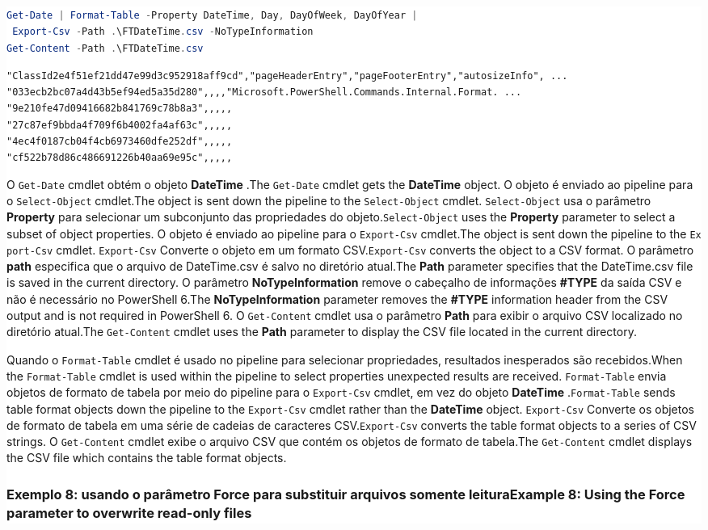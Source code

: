 ```powershell
Get-Date | Format-Table -Property DateTime, Day, DayOfWeek, DayOfYear |
 Export-Csv -Path .\FTDateTime.csv -NoTypeInformation
Get-Content -Path .\FTDateTime.csv
```

```Output
"ClassId2e4f51ef21dd47e99d3c952918aff9cd","pageHeaderEntry","pageFooterEntry","autosizeInfo", ...
"033ecb2bc07a4d43b5ef94ed5a35d280",,,,"Microsoft.PowerShell.Commands.Internal.Format. ...
"9e210fe47d09416682b841769c78b8a3",,,,,
"27c87ef9bbda4f709f6b4002fa4af63c",,,,,
"4ec4f0187cb04f4cb6973460dfe252df",,,,,
"cf522b78d86c486691226b40aa69e95c",,,,,
```

<span data-ttu-id="1e6d0-184">O `Get-Date` cmdlet obtém o objeto **DateTime** .</span><span class="sxs-lookup"><span data-stu-id="1e6d0-184">The `Get-Date` cmdlet gets the **DateTime** object.</span></span> <span data-ttu-id="1e6d0-185">O objeto é enviado ao pipeline para o `Select-Object` cmdlet.</span><span class="sxs-lookup"><span data-stu-id="1e6d0-185">The object is sent down the pipeline to the `Select-Object` cmdlet.</span></span> <span data-ttu-id="1e6d0-186">`Select-Object` usa o parâmetro **Property** para selecionar um subconjunto das propriedades do objeto.</span><span class="sxs-lookup"><span data-stu-id="1e6d0-186">`Select-Object` uses the **Property** parameter to select a subset of object properties.</span></span> <span data-ttu-id="1e6d0-187">O objeto é enviado ao pipeline para o `Export-Csv` cmdlet.</span><span class="sxs-lookup"><span data-stu-id="1e6d0-187">The object is sent down the pipeline to the `Export-Csv` cmdlet.</span></span> <span data-ttu-id="1e6d0-188">`Export-Csv` Converte o objeto em um formato CSV.</span><span class="sxs-lookup"><span data-stu-id="1e6d0-188">`Export-Csv` converts the object to a CSV format.</span></span> <span data-ttu-id="1e6d0-189">O parâmetro **path** especifica que o arquivo de DateTime.csv é salvo no diretório atual.</span><span class="sxs-lookup"><span data-stu-id="1e6d0-189">The **Path** parameter specifies that the DateTime.csv file is saved in the current directory.</span></span> <span data-ttu-id="1e6d0-190">O parâmetro **NoTypeInformation** remove o cabeçalho de informações **#TYPE** da saída CSV e não é necessário no PowerShell 6.</span><span class="sxs-lookup"><span data-stu-id="1e6d0-190">The **NoTypeInformation** parameter removes the **#TYPE** information header from the CSV output and is not required in PowerShell 6.</span></span> <span data-ttu-id="1e6d0-191">O `Get-Content` cmdlet usa o parâmetro **Path** para exibir o arquivo CSV localizado no diretório atual.</span><span class="sxs-lookup"><span data-stu-id="1e6d0-191">The `Get-Content` cmdlet uses the **Path** parameter to display the CSV file located in the current directory.</span></span>

<span data-ttu-id="1e6d0-192">Quando o `Format-Table` cmdlet é usado no pipeline para selecionar propriedades, resultados inesperados são recebidos.</span><span class="sxs-lookup"><span data-stu-id="1e6d0-192">When the `Format-Table` cmdlet is used within the pipeline to select properties unexpected results are received.</span></span> <span data-ttu-id="1e6d0-193">`Format-Table` envia objetos de formato de tabela por meio do pipeline para o `Export-Csv` cmdlet, em vez do objeto **DateTime** .</span><span class="sxs-lookup"><span data-stu-id="1e6d0-193">`Format-Table` sends table format objects down the pipeline to the `Export-Csv` cmdlet rather than the **DateTime** object.</span></span> <span data-ttu-id="1e6d0-194">`Export-Csv` Converte os objetos de formato de tabela em uma série de cadeias de caracteres CSV.</span><span class="sxs-lookup"><span data-stu-id="1e6d0-194">`Export-Csv` converts the table format objects to a series of CSV strings.</span></span> <span data-ttu-id="1e6d0-195">O `Get-Content` cmdlet exibe o arquivo CSV que contém os objetos de formato de tabela.</span><span class="sxs-lookup"><span data-stu-id="1e6d0-195">The `Get-Content` cmdlet displays the CSV file which contains the table format objects.</span></span>

### <span data-ttu-id="1e6d0-196">Exemplo 8: usando o parâmetro Force para substituir arquivos somente leitura</span><span class="sxs-lookup"><span data-stu-id="1e6d0-196">Example 8: Using the Force parameter to overwrite read-only files</span></span>
